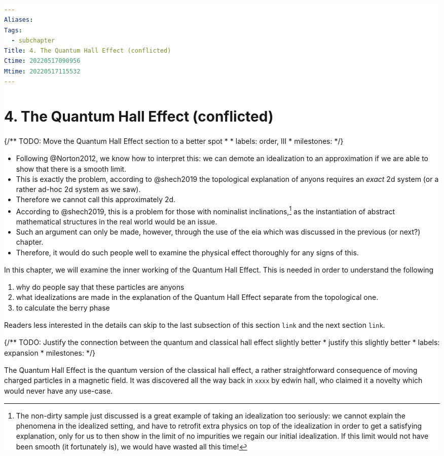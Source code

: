 ```yaml
---
Aliases: 
Tags:
  - subchapter
Title: 4. The Quantum Hall Effect (conflicted)
Ctime: 20220517090956
Mtime: 20220517115532
---
```


# 4. The Quantum Hall Effect (conflicted)

{/** TODO: Move the Quantum Hall Effect section to a better spot
    *
    * labels: order, III
    * milestones:
    */}

- Following @Norton2012, we know how to interpret this: we can demote an idealization to an approximation if we are able to show that there is a
    smooth limit.
- This is exactly the problem, according to @shech2019 the topological explanation of anyons requires an _exact_ 2d system (or a rather ad-hoc 2d system as we saw).
- Therefore we cannot call this approximately 2d.
- According to @shech2019, this is a problem for those with nominalist inclinations,[^1] as the instantiation of abstract mathematical structures in the real world would be an issue.
- Such an argument can only be made, however, through the use of the eia which was discussed in the previous (or next?) chapter.
- Therefore, it would do such people well to examine the physical effect thoroughly for any signs of this.

In this chapter, we will examine the inner working of the Quantum Hall Effect. This is needed in order to understand the following

1) why do people say that these particles are anyons
2) what idealizations are made in the explanation of the Quantum Hall Effect separate from the topological one.
3) to calculate the berry phase

Readers less interested in the details can skip to the last subsection of this section `link` and the next section `link`.

{/** TODO: Justify the connection between the quantum and classical hall effect slightly better
    * justify this slightly better
    * labels: expansion
    * milestones:
    */}

The Quantum Hall Effect is the quantum version of the classical hall effect, a rather straightforward consequence of moving charged particles in a magnetic field. It was discovered all the way back in `xxxx` by edwin hall, who claimed it a novelty which would never have any use-case.


[^1]: The non-dirty sample just discussed is a great example of taking an idealization too seriously: we cannot explain the phenomena in the idealized setting, and have to retrofit extra physics on top of the idealization in order to get a satisfying explanation, only for us to then show in the limit of no impurities we regain our initial idealization. If this limit would not have been smooth (it fortunately is), we would have wasted all this time!
[^2]: Improved performance of impure 2D materials is an active area of research in material science, see [@Wang2020] for a summary of how impurities enhance the conductivity of graphene.
[^3]: The LWF might appear to just be an easy to compute with exemplar of this universality class, but it actually has some other nice features which set it apart from its siblings, see `other nice feature of LWF`
[^4]: Scare quotes, as the derivation clearly does not rely on experimental measurement alone. Unfortunately it is not possible to simply measure the number of electrons in a given area.
[^5]: If the reader was not aware of this yet, the author does hold such inclinations.